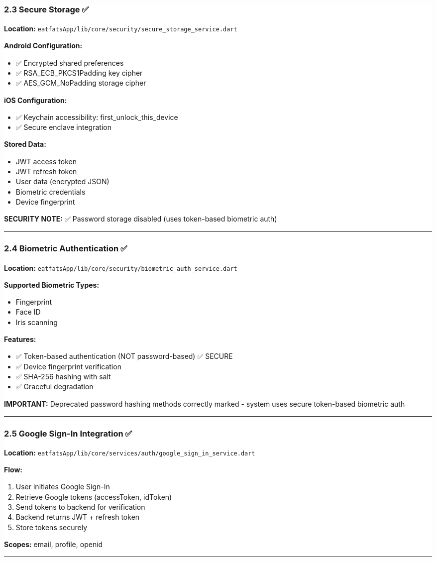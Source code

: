 ### 2.3 Secure Storage ✅

**Location:** `eatfatsApp/lib/core/security/secure_storage_service.dart`

**Android Configuration:**
- ✅ Encrypted shared preferences
- ✅ RSA_ECB_PKCS1Padding key cipher
- ✅ AES_GCM_NoPadding storage cipher

**iOS Configuration:**
- ✅ Keychain accessibility: first_unlock_this_device
- ✅ Secure enclave integration

**Stored Data:**
- JWT access token
- JWT refresh token
- User data (encrypted JSON)
- Biometric credentials
- Device fingerprint

**SECURITY NOTE:** ✅ Password storage disabled (uses token-based biometric auth)

---

### 2.4 Biometric Authentication ✅

**Location:** `eatfatsApp/lib/core/security/biometric_auth_service.dart`

**Supported Biometric Types:**
- Fingerprint
- Face ID
- Iris scanning

**Features:**
- ✅ Token-based authentication (NOT password-based) ✅ SECURE
- ✅ Device fingerprint verification
- ✅ SHA-256 hashing with salt
- ✅ Graceful degradation

**IMPORTANT:** Deprecated password hashing methods correctly marked - system uses secure token-based biometric auth

---

### 2.5 Google Sign-In Integration ✅

**Location:** `eatfatsApp/lib/core/services/auth/google_sign_in_service.dart`

**Flow:**
1. User initiates Google Sign-In
2. Retrieve Google tokens (accessToken, idToken)
3. Send tokens to backend for verification
4. Backend returns JWT + refresh token
5. Store tokens securely

**Scopes:** email, profile, openid

---